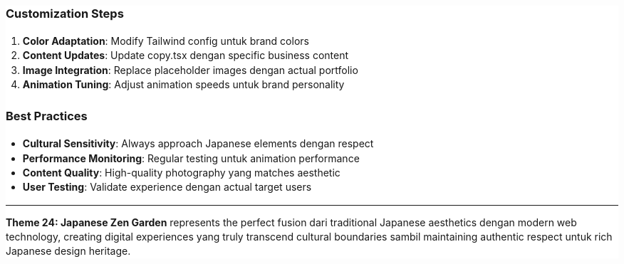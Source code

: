### Customization Steps
1. **Color Adaptation**: Modify Tailwind config untuk brand colors
2. **Content Updates**: Update copy.tsx dengan specific business content
3. **Image Integration**: Replace placeholder images dengan actual portfolio
4. **Animation Tuning**: Adjust animation speeds untuk brand personality

### Best Practices
- **Cultural Sensitivity**: Always approach Japanese elements dengan respect
- **Performance Monitoring**: Regular testing untuk animation performance
- **Content Quality**: High-quality photography yang matches aesthetic
- **User Testing**: Validate experience dengan actual target users

---

**Theme 24: Japanese Zen Garden** represents the perfect fusion dari traditional Japanese aesthetics dengan modern web technology, creating digital experiences yang truly transcend cultural boundaries sambil maintaining authentic respect untuk rich Japanese design heritage. 